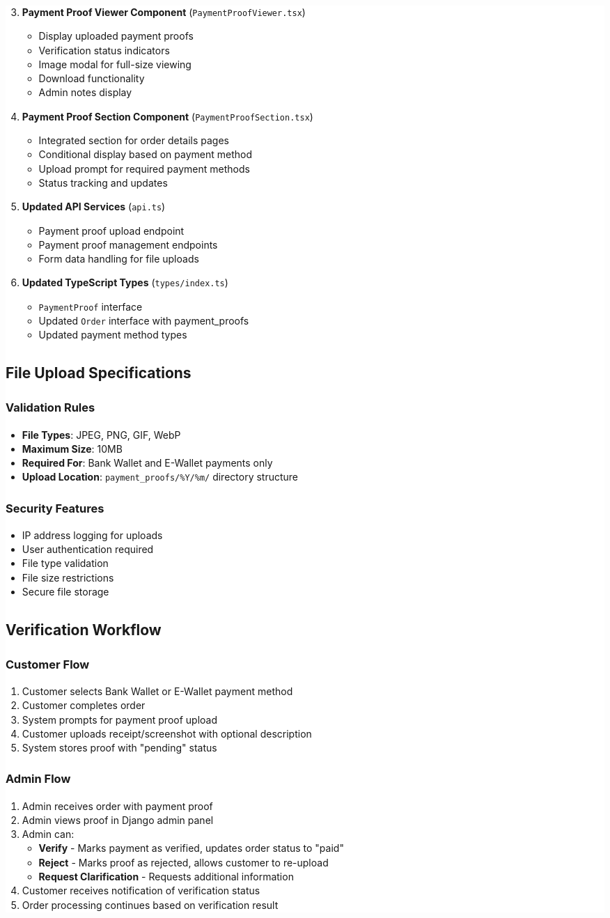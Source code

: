 3. **Payment Proof Viewer Component** (`PaymentProofViewer.tsx`)
   - Display uploaded payment proofs
   - Verification status indicators
   - Image modal for full-size viewing
   - Download functionality
   - Admin notes display

4. **Payment Proof Section Component** (`PaymentProofSection.tsx`)
   - Integrated section for order details pages
   - Conditional display based on payment method
   - Upload prompt for required payment methods
   - Status tracking and updates

5. **Updated API Services** (`api.ts`)
   - Payment proof upload endpoint
   - Payment proof management endpoints
   - Form data handling for file uploads

6. **Updated TypeScript Types** (`types/index.ts`)
   - `PaymentProof` interface
   - Updated `Order` interface with payment_proofs
   - Updated payment method types

## File Upload Specifications

### Validation Rules
- **File Types**: JPEG, PNG, GIF, WebP
- **Maximum Size**: 10MB
- **Required For**: Bank Wallet and E-Wallet payments only
- **Upload Location**: `payment_proofs/%Y/%m/` directory structure

### Security Features
- IP address logging for uploads
- User authentication required
- File type validation
- File size restrictions
- Secure file storage

## Verification Workflow

### Customer Flow
1. Customer selects Bank Wallet or E-Wallet payment method
2. Customer completes order
3. System prompts for payment proof upload
4. Customer uploads receipt/screenshot with optional description
5. System stores proof with "pending" status

### Admin Flow
1. Admin receives order with payment proof
2. Admin views proof in Django admin panel
3. Admin can:
   - **Verify** - Marks payment as verified, updates order status to "paid"
   - **Reject** - Marks proof as rejected, allows customer to re-upload
   - **Request Clarification** - Requests additional information
4. Customer receives notification of verification status
5. Order processing continues based on verification result
